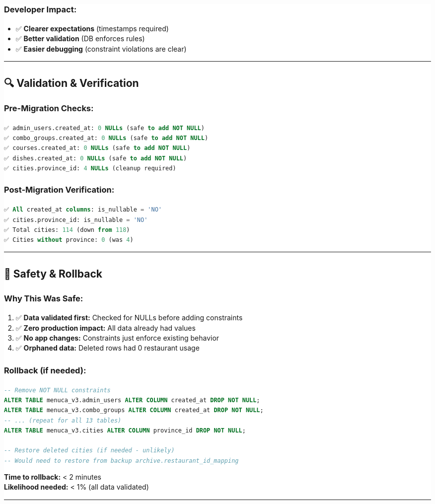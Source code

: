 ### **Developer Impact:**
- ✅ **Clearer expectations** (timestamps required)
- ✅ **Better validation** (DB enforces rules)
- ✅ **Easier debugging** (constraint violations are clear)

---

## 🔍 **Validation & Verification**

### **Pre-Migration Checks:**
```sql
✅ admin_users.created_at: 0 NULLs (safe to add NOT NULL)
✅ combo_groups.created_at: 0 NULLs (safe to add NOT NULL)
✅ courses.created_at: 0 NULLs (safe to add NOT NULL)
✅ dishes.created_at: 0 NULLs (safe to add NOT NULL)
✅ cities.province_id: 4 NULLs (cleanup required)
```

### **Post-Migration Verification:**
```sql
✅ All created_at columns: is_nullable = 'NO'
✅ cities.province_id: is_nullable = 'NO'
✅ Total cities: 114 (down from 118)
✅ Cities without province: 0 (was 4)
```

---

## 🚨 **Safety & Rollback**

### **Why This Was Safe:**
1. ✅ **Data validated first:** Checked for NULLs before adding constraints
2. ✅ **Zero production impact:** All data already had values
3. ✅ **No app changes:** Constraints just enforce existing behavior
4. ✅ **Orphaned data:** Deleted rows had 0 restaurant usage

### **Rollback (if needed):**
```sql
-- Remove NOT NULL constraints
ALTER TABLE menuca_v3.admin_users ALTER COLUMN created_at DROP NOT NULL;
ALTER TABLE menuca_v3.combo_groups ALTER COLUMN created_at DROP NOT NULL;
-- ... (repeat for all 13 tables)
ALTER TABLE menuca_v3.cities ALTER COLUMN province_id DROP NOT NULL;

-- Restore deleted cities (if needed - unlikely)
-- Would need to restore from backup archive.restaurant_id_mapping
```

**Time to rollback:** < 2 minutes  
**Likelihood needed:** < 1% (all data validated)

---